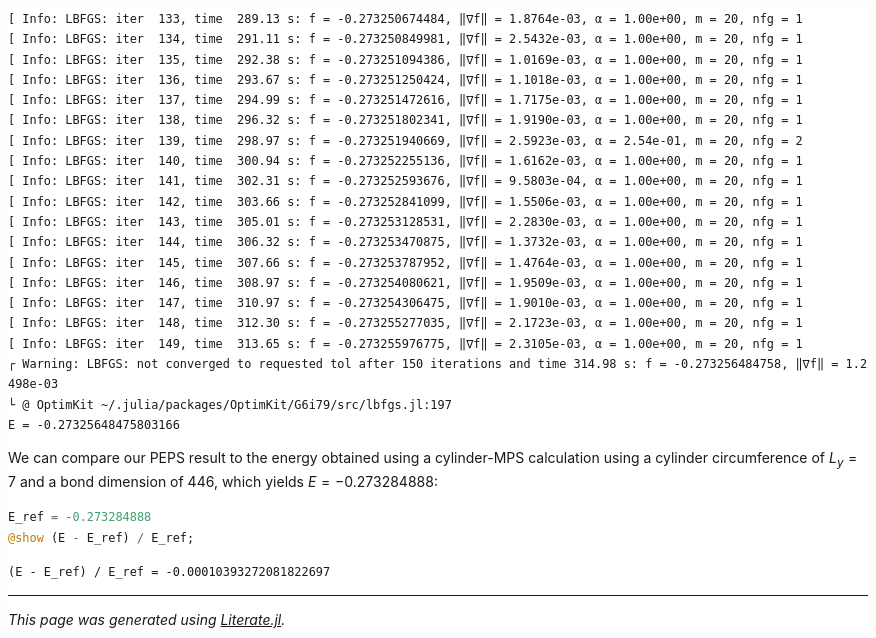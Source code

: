 ````
[ Info: LBFGS: iter  133, time  289.13 s: f = -0.273250674484, ‖∇f‖ = 1.8764e-03, α = 1.00e+00, m = 20, nfg = 1
[ Info: LBFGS: iter  134, time  291.11 s: f = -0.273250849981, ‖∇f‖ = 2.5432e-03, α = 1.00e+00, m = 20, nfg = 1
[ Info: LBFGS: iter  135, time  292.38 s: f = -0.273251094386, ‖∇f‖ = 1.0169e-03, α = 1.00e+00, m = 20, nfg = 1
[ Info: LBFGS: iter  136, time  293.67 s: f = -0.273251250424, ‖∇f‖ = 1.1018e-03, α = 1.00e+00, m = 20, nfg = 1
[ Info: LBFGS: iter  137, time  294.99 s: f = -0.273251472616, ‖∇f‖ = 1.7175e-03, α = 1.00e+00, m = 20, nfg = 1
[ Info: LBFGS: iter  138, time  296.32 s: f = -0.273251802341, ‖∇f‖ = 1.9190e-03, α = 1.00e+00, m = 20, nfg = 1
[ Info: LBFGS: iter  139, time  298.97 s: f = -0.273251940669, ‖∇f‖ = 2.5923e-03, α = 2.54e-01, m = 20, nfg = 2
[ Info: LBFGS: iter  140, time  300.94 s: f = -0.273252255136, ‖∇f‖ = 1.6162e-03, α = 1.00e+00, m = 20, nfg = 1
[ Info: LBFGS: iter  141, time  302.31 s: f = -0.273252593676, ‖∇f‖ = 9.5803e-04, α = 1.00e+00, m = 20, nfg = 1
[ Info: LBFGS: iter  142, time  303.66 s: f = -0.273252841099, ‖∇f‖ = 1.5506e-03, α = 1.00e+00, m = 20, nfg = 1
[ Info: LBFGS: iter  143, time  305.01 s: f = -0.273253128531, ‖∇f‖ = 2.2830e-03, α = 1.00e+00, m = 20, nfg = 1
[ Info: LBFGS: iter  144, time  306.32 s: f = -0.273253470875, ‖∇f‖ = 1.3732e-03, α = 1.00e+00, m = 20, nfg = 1
[ Info: LBFGS: iter  145, time  307.66 s: f = -0.273253787952, ‖∇f‖ = 1.4764e-03, α = 1.00e+00, m = 20, nfg = 1
[ Info: LBFGS: iter  146, time  308.97 s: f = -0.273254080621, ‖∇f‖ = 1.9509e-03, α = 1.00e+00, m = 20, nfg = 1
[ Info: LBFGS: iter  147, time  310.97 s: f = -0.273254306475, ‖∇f‖ = 1.9010e-03, α = 1.00e+00, m = 20, nfg = 1
[ Info: LBFGS: iter  148, time  312.30 s: f = -0.273255277035, ‖∇f‖ = 2.1723e-03, α = 1.00e+00, m = 20, nfg = 1
[ Info: LBFGS: iter  149, time  313.65 s: f = -0.273255976775, ‖∇f‖ = 2.3105e-03, α = 1.00e+00, m = 20, nfg = 1
┌ Warning: LBFGS: not converged to requested tol after 150 iterations and time 314.98 s: f = -0.273256484758, ‖∇f‖ = 1.2498e-03
└ @ OptimKit ~/.julia/packages/OptimKit/G6i79/src/lbfgs.jl:197
E = -0.27325648475803166

````

We can compare our PEPS result to the energy obtained using a cylinder-MPS calculation
using a cylinder circumference of $L_y = 7$ and a bond dimension of 446, which yields
$E = -0.273284888$:

````julia
E_ref = -0.273284888
@show (E - E_ref) / E_ref;
````

````
(E - E_ref) / E_ref = -0.00010393272081822697

````

---

*This page was generated using [Literate.jl](https://github.com/fredrikekre/Literate.jl).*

